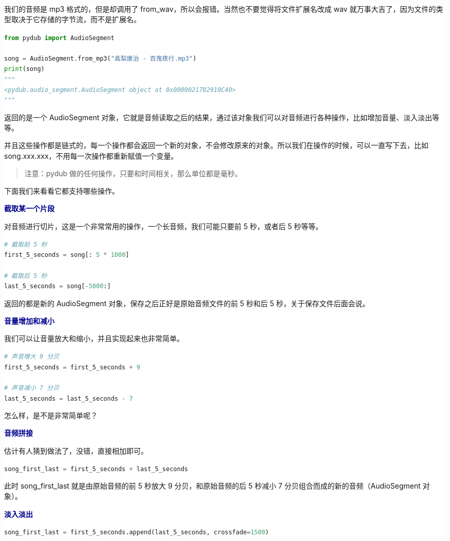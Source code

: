 我们的音频是 mp3 格式的，但是却调用了 from_wav，所以会报错。当然也不要觉得将文件扩展名改成 wav 就万事大吉了，因为文件的类型取决于它存储的字节流，而不是扩展名。

```Python
from pydub import AudioSegment

song = AudioSegment.from_mp3("高梨康治 - 百鬼夜行.mp3")
print(song) 
"""
<pydub.audio_segment.AudioSegment object at 0x0000021782910C40>
"""
```

返回的是一个 AudioSegment 对象，它就是音频读取之后的结果，通过该对象我们可以对音频进行各种操作，比如增加音量、淡入淡出等等。

并且这些操作都是链式的，每一个操作都会返回一个新的对象，不会修改原来的对象。所以我们在操作的时候，可以一直写下去，比如 song.xxx.xxx，不用每一次操作都重新赋值一个变量。

> 注意：pydub 做的任何操作，只要和时间相关，那么单位都是毫秒。

下面我们来看看它都支持哪些操作。

<font color="darkblue">**截取某一个片段**</font>

对音频进行切片，这是一个非常常用的操作，一个长音频，我们可能只要前 5 秒，或者后 5 秒等等。

```Python
# 截取前 5 秒
first_5_seconds = song[: 5 * 1000]

# 截取后 5 秒
last_5_seconds = song[-5000:]
```

返回的都是新的 AudioSegment 对象，保存之后正好是原始音频文件的前 5 秒和后 5 秒，关于保存文件后面会说。

<font color="darkblue">**音量增加和减小**</font>

我们可以让音量放大和缩小，并且实现起来也非常简单。

```python
# 声音增大 9 分贝
first_5_seconds = first_5_seconds + 9

# 声音减小 7 分贝
last_5_seconds = last_5_seconds - 7
```

怎么样，是不是非常简单呢？

<font color="darkblue">**音频拼接**</font>

估计有人猜到做法了，没错，直接相加即可。

```Python
song_first_last = first_5_seconds + last_5_seconds
```

此时 song_first_last 就是由原始音频的前 5 秒放大 9 分贝，和原始音频的后 5 秒减小 7 分贝组合而成的新的音频（AudioSegment 对象）。

<font color="darkblue">**淡入淡出**</font>

```Python
song_first_last = first_5_seconds.append(last_5_seconds, crossfade=1500)
```
